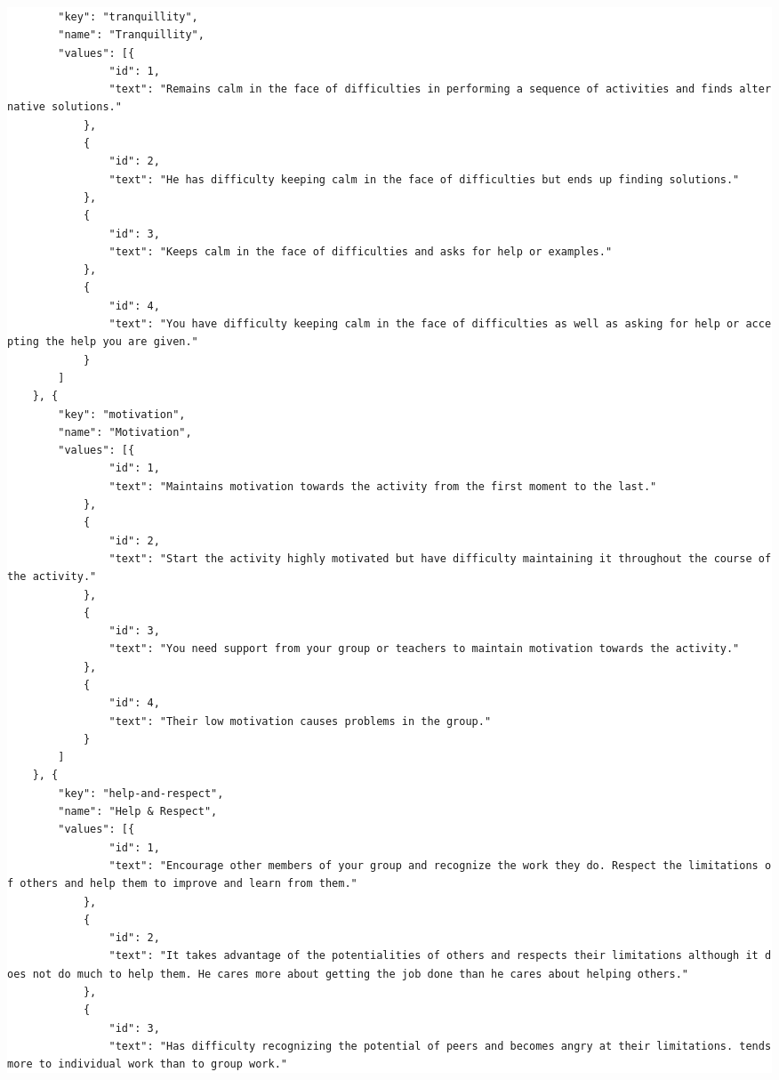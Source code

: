 ```
        "key": "tranquillity",
        "name": "Tranquillity",
        "values": [{
                "id": 1,
                "text": "Remains calm in the face of difficulties in performing a sequence of activities and finds alternative solutions."
            },
            {
                "id": 2,
                "text": "He has difficulty keeping calm in the face of difficulties but ends up finding solutions."
            },
            {
                "id": 3,
                "text": "Keeps calm in the face of difficulties and asks for help or examples."
            },
            {
                "id": 4,
                "text": "You have difficulty keeping calm in the face of difficulties as well as asking for help or accepting the help you are given."
            }
        ]
    }, {
        "key": "motivation",
        "name": "Motivation",
        "values": [{
                "id": 1,
                "text": "Maintains motivation towards the activity from the first moment to the last."
            },
            {
                "id": 2,
                "text": "Start the activity highly motivated but have difficulty maintaining it throughout the course of the activity."
            },
            {
                "id": 3,
                "text": "You need support from your group or teachers to maintain motivation towards the activity."
            },
            {
                "id": 4,
                "text": "Their low motivation causes problems in the group."
            }
        ]
    }, {
        "key": "help-and-respect",
        "name": "Help & Respect",
        "values": [{
                "id": 1,
                "text": "Encourage other members of your group and recognize the work they do. Respect the limitations of others and help them to improve and learn from them."
            },
            {
                "id": 2,
                "text": "It takes advantage of the potentialities of others and respects their limitations although it does not do much to help them. He cares more about getting the job done than he cares about helping others."
            },
            {
                "id": 3,
                "text": "Has difficulty recognizing the potential of peers and becomes angry at their limitations. tends more to individual work than to group work."
```